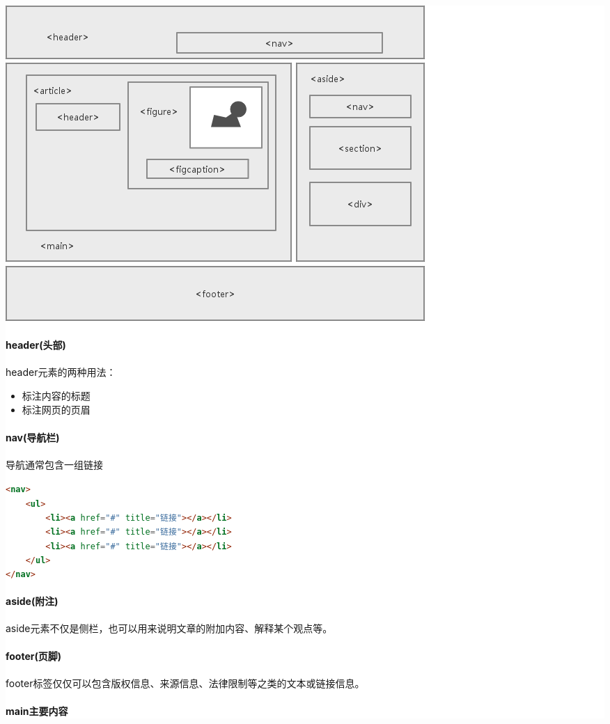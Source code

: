 ![](images/page.png)

#### header(头部)

header元素的两种用法：

+ 标注内容的标题
+ 标注网页的页眉

#### nav(导航栏)

导航通常包含一组链接

```html
<nav>
	<ul>
		<li><a href="#" title="链接"></a></li>
		<li><a href="#" title="链接"></a></li>
		<li><a href="#" title="链接"></a></li>
	</ul>
</nav>
```

#### aside(附注)

aside元素不仅是侧栏，也可以用来说明文章的附加内容、解释某个观点等。

#### footer(页脚)

footer标签仅仅可以包含版权信息、来源信息、法律限制等之类的文本或链接信息。

#### main主要内容